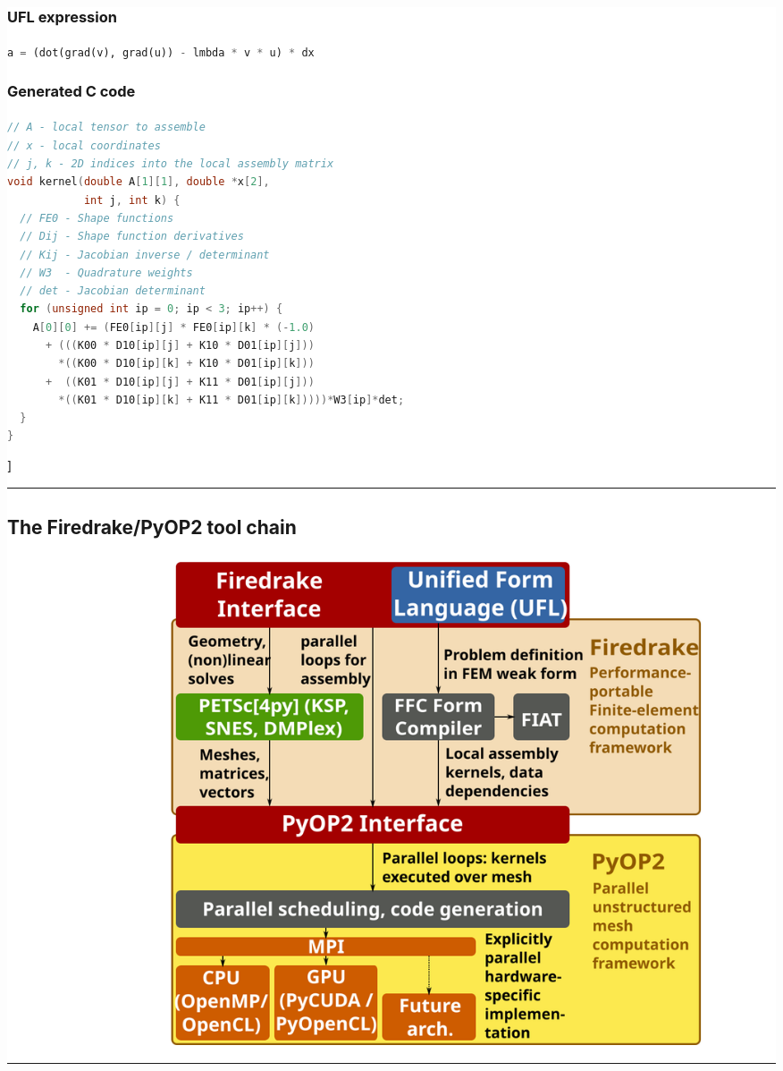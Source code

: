 ### UFL expression
```python
a = (dot(grad(v), grad(u)) - lmbda * v * u) * dx
```

### Generated C code
```c
// A - local tensor to assemble
// x - local coordinates
// j, k - 2D indices into the local assembly matrix
void kernel(double A[1][1], double *x[2],
            int j, int k) {
  // FE0 - Shape functions
  // Dij - Shape function derivatives
  // Kij - Jacobian inverse / determinant
  // W3  - Quadrature weights
  // det - Jacobian determinant
  for (unsigned int ip = 0; ip < 3; ip++) {
    A[0][0] += (FE0[ip][j] * FE0[ip][k] * (-1.0)
      + (((K00 * D10[ip][j] + K10 * D01[ip][j]))
        *((K00 * D10[ip][k] + K10 * D01[ip][k]))
      +  ((K01 * D10[ip][j] + K11 * D01[ip][j]))
        *((K01 * D10[ip][k] + K11 * D01[ip][k]))))*W3[ip]*det;
  }
}
```
]

---

## The Firedrake/PyOP2 tool chain

![Firedrake](images/firedrake_toolchain.svg)

---